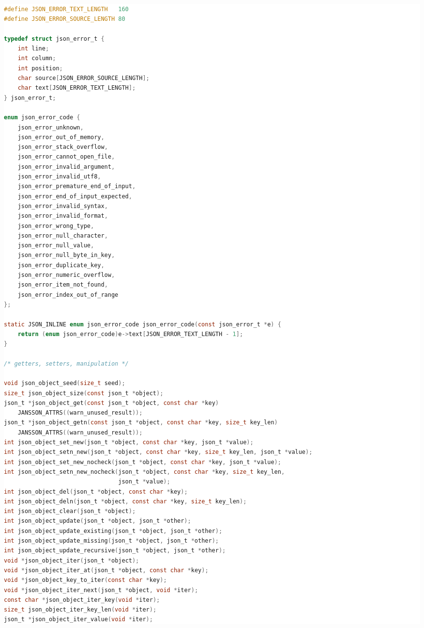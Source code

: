 ```c
#define JSON_ERROR_TEXT_LENGTH   160
#define JSON_ERROR_SOURCE_LENGTH 80

typedef struct json_error_t {
    int line;
    int column;
    int position;
    char source[JSON_ERROR_SOURCE_LENGTH];
    char text[JSON_ERROR_TEXT_LENGTH];
} json_error_t;

enum json_error_code {
    json_error_unknown,
    json_error_out_of_memory,
    json_error_stack_overflow,
    json_error_cannot_open_file,
    json_error_invalid_argument,
    json_error_invalid_utf8,
    json_error_premature_end_of_input,
    json_error_end_of_input_expected,
    json_error_invalid_syntax,
    json_error_invalid_format,
    json_error_wrong_type,
    json_error_null_character,
    json_error_null_value,
    json_error_null_byte_in_key,
    json_error_duplicate_key,
    json_error_numeric_overflow,
    json_error_item_not_found,
    json_error_index_out_of_range
};

static JSON_INLINE enum json_error_code json_error_code(const json_error_t *e) {
    return (enum json_error_code)e->text[JSON_ERROR_TEXT_LENGTH - 1];
}

/* getters, setters, manipulation */

void json_object_seed(size_t seed);
size_t json_object_size(const json_t *object);
json_t *json_object_get(const json_t *object, const char *key)
    JANSSON_ATTRS((warn_unused_result));
json_t *json_object_getn(const json_t *object, const char *key, size_t key_len)
    JANSSON_ATTRS((warn_unused_result));
int json_object_set_new(json_t *object, const char *key, json_t *value);
int json_object_setn_new(json_t *object, const char *key, size_t key_len, json_t *value);
int json_object_set_new_nocheck(json_t *object, const char *key, json_t *value);
int json_object_setn_new_nocheck(json_t *object, const char *key, size_t key_len,
                                 json_t *value);
int json_object_del(json_t *object, const char *key);
int json_object_deln(json_t *object, const char *key, size_t key_len);
int json_object_clear(json_t *object);
int json_object_update(json_t *object, json_t *other);
int json_object_update_existing(json_t *object, json_t *other);
int json_object_update_missing(json_t *object, json_t *other);
int json_object_update_recursive(json_t *object, json_t *other);
void *json_object_iter(json_t *object);
void *json_object_iter_at(json_t *object, const char *key);
void *json_object_key_to_iter(const char *key);
void *json_object_iter_next(json_t *object, void *iter);
const char *json_object_iter_key(void *iter);
size_t json_object_iter_key_len(void *iter);
json_t *json_object_iter_value(void *iter);
```